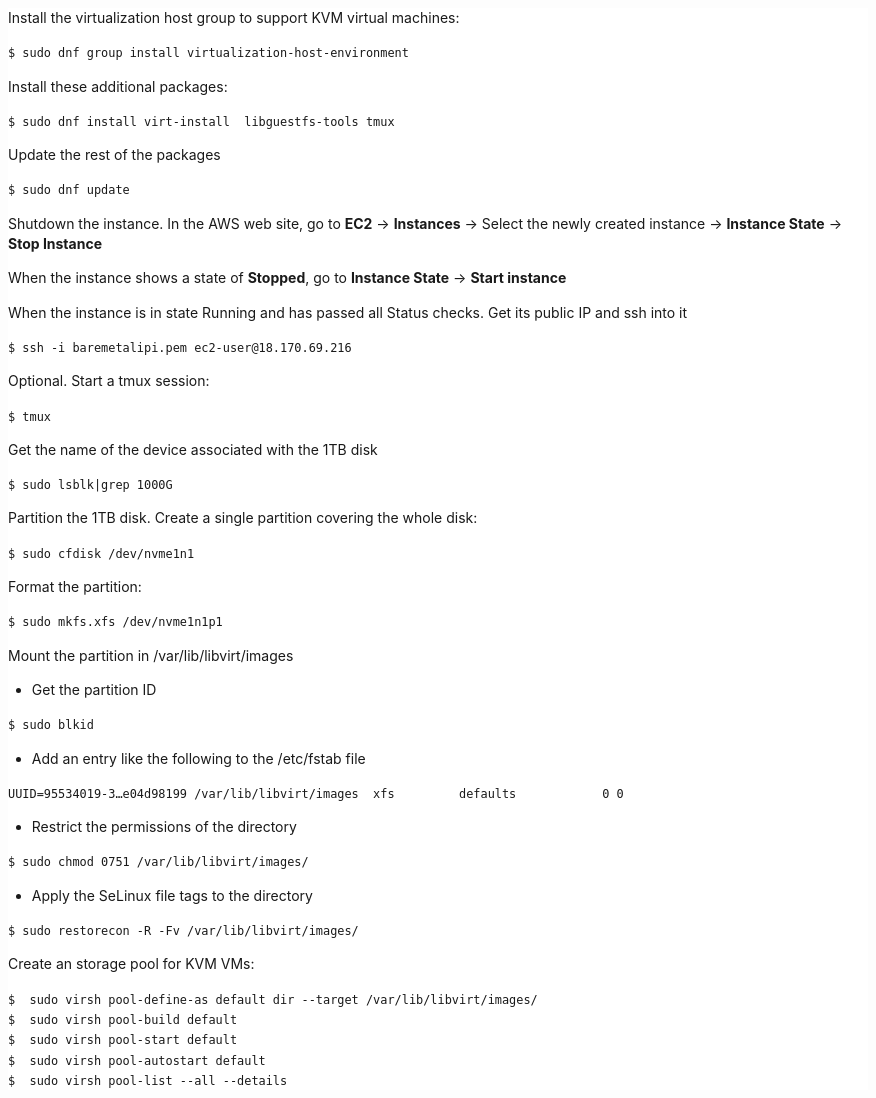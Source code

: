 Install the virtualization host group to support KVM virtual machines:
```
$ sudo dnf group install virtualization-host-environment
```

Install these additional packages:
```
$ sudo dnf install virt-install  libguestfs-tools tmux
```

Update the rest of the packages
```
$ sudo dnf update
```

Shutdown the instance.  In the AWS web site, go to __EC2__ -> __Instances__ -> Select the newly created instance -> __Instance State__ -> __Stop Instance__

When the instance shows a state of __Stopped__, go to __Instance State__ -> __Start instance__

When the instance is in state Running and has passed all Status checks.  Get its public IP and ssh into it
```
$ ssh -i baremetalipi.pem ec2-user@18.170.69.216
```

Optional. Start a tmux session:
```
$ tmux
```

Get the name of the device associated with the 1TB disk
```
$ sudo lsblk|grep 1000G
```
Partition the 1TB disk.  Create a single partition covering the whole disk:
```
$ sudo cfdisk /dev/nvme1n1 
```

Format the partition:
```
$ sudo mkfs.xfs /dev/nvme1n1p1
```

Mount the partition in /var/lib/libvirt/images

* Get the partition ID
```
$ sudo blkid
```
* Add an entry like the following to the /etc/fstab file
```
UUID=95534019-3…e04d98199 /var/lib/libvirt/images  xfs         defaults            0 0
```
* Restrict the permissions of the directory
```
$ sudo chmod 0751 /var/lib/libvirt/images/
```
* Apply the SeLinux file tags to the directory
```
$ sudo restorecon -R -Fv /var/lib/libvirt/images/ 
```
Create an storage pool for KVM VMs:
```
$  sudo virsh pool-define-as default dir --target /var/lib/libvirt/images/
$  sudo virsh pool-build default
$  sudo virsh pool-start default
$  sudo virsh pool-autostart default
$  sudo virsh pool-list --all --details
```
   